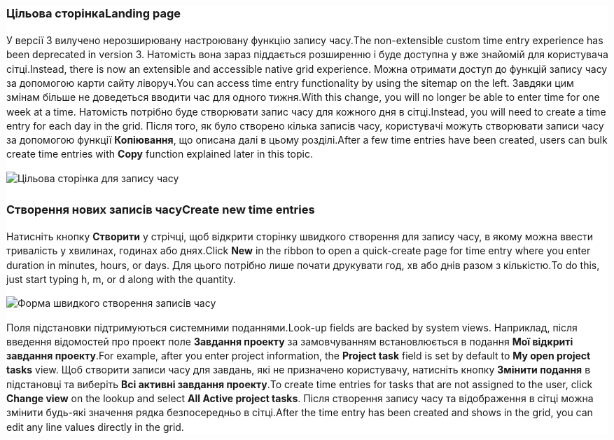 ### <a name="landing-page"></a><span data-ttu-id="42bb4-235">Цільова сторінка</span><span class="sxs-lookup"><span data-stu-id="42bb4-235">Landing page</span></span>
<span data-ttu-id="42bb4-236">У версії 3 вилучено нерозширювану настроювану функцію запису часу.</span><span class="sxs-lookup"><span data-stu-id="42bb4-236">The non-extensible custom time entry experience has been deprecated in version 3.</span></span> <span data-ttu-id="42bb4-237">Натомість вона зараз піддається розширенню і буде доступна у вже знайомій для користувача сітці.</span><span class="sxs-lookup"><span data-stu-id="42bb4-237">Instead, there is now an extensible and accessible native grid experience.</span></span> <span data-ttu-id="42bb4-238">Можна отримати доступ до функцій запису часу за допомогою карти сайту ліворуч.</span><span class="sxs-lookup"><span data-stu-id="42bb4-238">You can access time entry functionality by using the sitemap on the left.</span></span> <span data-ttu-id="42bb4-239">Завдяки цим змінам більше не доведеться вводити час для одного тижня.</span><span class="sxs-lookup"><span data-stu-id="42bb4-239">With this change, you will no longer be able to enter time for one week at a time.</span></span> <span data-ttu-id="42bb4-240">Натомість потрібно буде створювати запис часу для кожного дня в сітці.</span><span class="sxs-lookup"><span data-stu-id="42bb4-240">Instead, you will need to create a time entry for each day in the grid.</span></span> <span data-ttu-id="42bb4-241">Після того, як було створено кілька записів часу, користувачі можуть створювати записи часу за допомогою функції **Копіювання**, що описана далі в цьому розділі.</span><span class="sxs-lookup"><span data-stu-id="42bb4-241">After a few time entries have been created, users can bulk create time entries with **Copy** function explained later in this topic.</span></span> 

![Цільова сторінка для запису часу](media/time-entry-landing-page-07.png)
 
### <a name="create-new-time-entries"></a><span data-ttu-id="42bb4-243">Створення нових записів часу</span><span class="sxs-lookup"><span data-stu-id="42bb4-243">Create new time entries</span></span> 
<span data-ttu-id="42bb4-244">Натисніть кнопку **Створити** у стрічці, щоб відкрити сторінку швидкого створення для запису часу, в якому можна ввести тривалість у хвилинах, годинах або днях.</span><span class="sxs-lookup"><span data-stu-id="42bb4-244">Click **New** in the ribbon to open a quick-create page for time entry where you enter duration in minutes, hours, or days.</span></span> <span data-ttu-id="42bb4-245">Для цього потрібно лише почати друкувати год, хв або днів разом з кількістю.</span><span class="sxs-lookup"><span data-stu-id="42bb4-245">To do this, just start typing h, m, or d along with the quantity.</span></span>  

![Форма швидкого створення записів часу](media/quick-create-time-entry-08.png)

<span data-ttu-id="42bb4-247">Поля підстановки підтримуються системними поданнями.</span><span class="sxs-lookup"><span data-stu-id="42bb4-247">Look-up fields are backed by system views.</span></span> <span data-ttu-id="42bb4-248">Наприклад, після введення відомостей про проект поле **Завдання проекту** за замовчуванням встановлюється в подання **Мої відкриті завдання проекту**.</span><span class="sxs-lookup"><span data-stu-id="42bb4-248">For example, after you enter project information, the **Project task** field is set by default to **My open project tasks** view.</span></span> <span data-ttu-id="42bb4-249">Щоб створити записи часу для завдань, які не призначено користувачу, натисніть кнопку **Змінити подання** в підстановці та виберіть **Всі активні завдання проекту**.</span><span class="sxs-lookup"><span data-stu-id="42bb4-249">To create time entries for tasks that are not assigned to the user, click **Change view** on the lookup and select **All Active project tasks**.</span></span> <span data-ttu-id="42bb4-250">Після створення запису часу та відображення в сітці можна змінити будь-які значення рядка безпосередньо в сітці.</span><span class="sxs-lookup"><span data-stu-id="42bb4-250">After the time entry has been created and shows in the grid, you can edit any line values directly in the grid.</span></span>  
